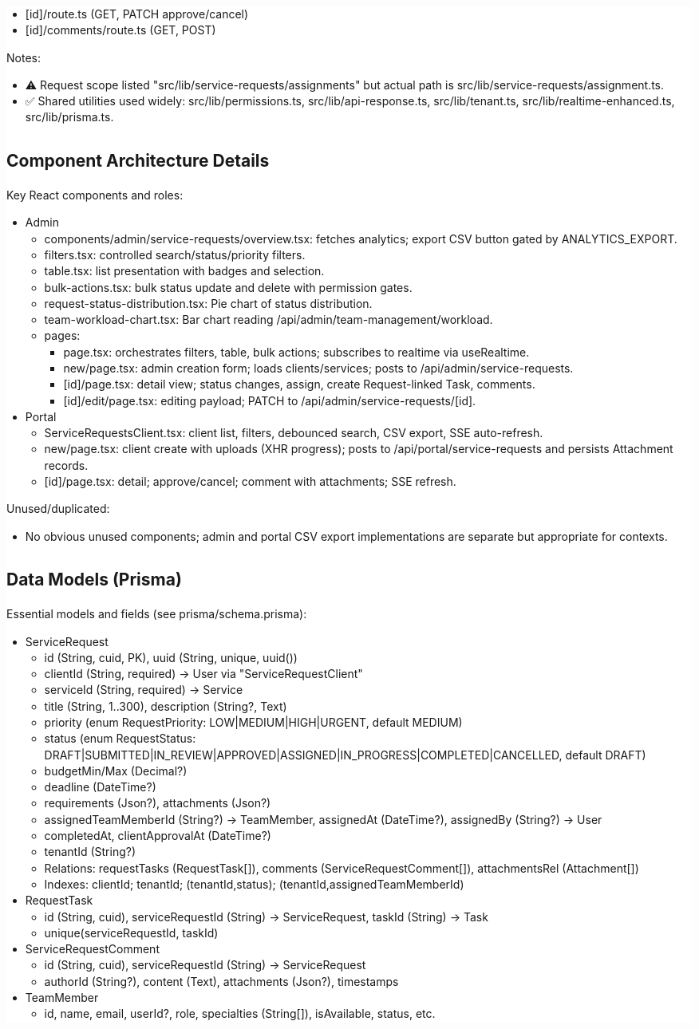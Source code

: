   - [id]/route.ts (GET, PATCH approve/cancel)
  - [id]/comments/route.ts (GET, POST)

Notes:
- ⚠️ Request scope listed "src/lib/service-requests/assignments" but actual path is src/lib/service-requests/assignment.ts.
- ✅ Shared utilities used widely: src/lib/permissions.ts, src/lib/api-response.ts, src/lib/tenant.ts, src/lib/realtime-enhanced.ts, src/lib/prisma.ts.

## Component Architecture Details

Key React components and roles:
- Admin
  - components/admin/service-requests/overview.tsx: fetches analytics; export CSV button gated by ANALYTICS_EXPORT.
  - filters.tsx: controlled search/status/priority filters.
  - table.tsx: list presentation with badges and selection.
  - bulk-actions.tsx: bulk status update and delete with permission gates.
  - request-status-distribution.tsx: Pie chart of status distribution.
  - team-workload-chart.tsx: Bar chart reading /api/admin/team-management/workload.
  - pages:
    - page.tsx: orchestrates filters, table, bulk actions; subscribes to realtime via useRealtime.
    - new/page.tsx: admin creation form; loads clients/services; posts to /api/admin/service-requests.
    - [id]/page.tsx: detail view; status changes, assign, create Request-linked Task, comments.
    - [id]/edit/page.tsx: editing payload; PATCH to /api/admin/service-requests/[id].
- Portal
  - ServiceRequestsClient.tsx: client list, filters, debounced search, CSV export, SSE auto-refresh.
  - new/page.tsx: client create with uploads (XHR progress); posts to /api/portal/service-requests and persists Attachment records.
  - [id]/page.tsx: detail; approve/cancel; comment with attachments; SSE refresh.

Unused/duplicated:
- No obvious unused components; admin and portal CSV export implementations are separate but appropriate for contexts.

## Data Models (Prisma)

Essential models and fields (see prisma/schema.prisma):

- ServiceRequest
  - id (String, cuid, PK), uuid (String, unique, uuid())
  - clientId (String, required) → User via "ServiceRequestClient"
  - serviceId (String, required) → Service
  - title (String, 1..300), description (String?, Text)
  - priority (enum RequestPriority: LOW|MEDIUM|HIGH|URGENT, default MEDIUM)
  - status (enum RequestStatus: DRAFT|SUBMITTED|IN_REVIEW|APPROVED|ASSIGNED|IN_PROGRESS|COMPLETED|CANCELLED, default DRAFT)
  - budgetMin/Max (Decimal?)
  - deadline (DateTime?)
  - requirements (Json?), attachments (Json?)
  - assignedTeamMemberId (String?) → TeamMember, assignedAt (DateTime?), assignedBy (String?) → User
  - completedAt, clientApprovalAt (DateTime?)
  - tenantId (String?)
  - Relations: requestTasks (RequestTask[]), comments (ServiceRequestComment[]), attachmentsRel (Attachment[])
  - Indexes: clientId; tenantId; (tenantId,status); (tenantId,assignedTeamMemberId)
- RequestTask
  - id (String, cuid), serviceRequestId (String) → ServiceRequest, taskId (String) → Task
  - unique(serviceRequestId, taskId)
- ServiceRequestComment
  - id (String, cuid), serviceRequestId (String) → ServiceRequest
  - authorId (String?), content (Text), attachments (Json?), timestamps
- TeamMember
  - id, name, email, userId?, role, specialties (String[]), isAvailable, status, etc.